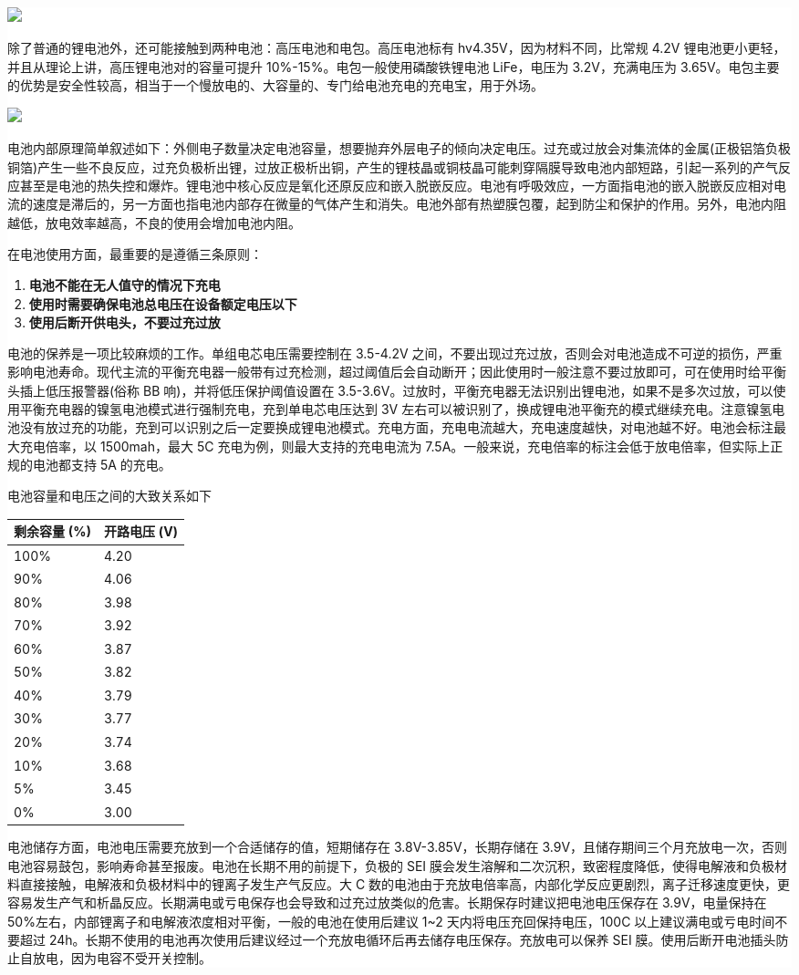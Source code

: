 ![](https://cdn.jsdelivr.net/gh/SparkyXXX/Hatrix-s-Blog-Image/img/Snipaste_2025-05-24_22-14-44-removebg-preview.png)

除了普通的锂电池外，还可能接触到两种电池：高压电池和电包。高压电池标有 hv4.35V，因为材料不同，比常规 4.2V 锂电池更小更轻，并且从理论上讲，高压锂电池对的容量可提升 10%-15%。电包一般使用磷酸铁锂电池 LiFe，电压为 3.2V，充满电压为 3.65V。电包主要的优势是安全性较高，相当于一个慢放电的、大容量的、专门给电池充电的充电宝，用于外场。

![](https://cdn.jsdelivr.net/gh/SparkyXXX/Hatrix-s-Blog-Image/img/Snipaste_2025-05-24_22-20-15-removebg-preview.png)

电池内部原理简单叙述如下：外侧电子数量决定电池容量，想要抛弃外层电子的倾向决定电压。过充或过放会对集流体的金属(正极铝箔负极铜箔)产生一些不良反应，过充负极析出锂，过放正极析出铜，产生的锂枝晶或铜枝晶可能刺穿隔膜导致电池内部短路，引起一系列的产气反应甚至是电池的热失控和爆炸。锂电池中核心反应是氧化还原反应和嵌入脱嵌反应。电池有呼吸效应，一方面指电池的嵌入脱嵌反应相对电流的速度是滞后的，另一方面也指电池内部存在微量的气体产生和消失。电池外部有热塑膜包覆，起到防尘和保护的作用。另外，电池内阻越低，放电效率越高，不良的使用会增加电池内阻。

在电池使用方面，最重要的是遵循三条原则：

1. **电池不能在无人值守的情况下充电**
2. **使用时需要确保电池总电压在设备额定电压以下**
3. **使用后断开供电头，不要过充过放**

电池的保养是一项比较麻烦的工作。单组电芯电压需要控制在 3.5-4.2V 之间，不要出现过充过放，否则会对电池造成不可逆的损伤，严重影响电池寿命。现代主流的平衡充电器一般带有过充检测，超过阈值后会自动断开；因此使用时一般注意不要过放即可，可在使用时给平衡头插上低压报警器(俗称 BB 响)，并将低压保护阈值设置在 3.5-3.6V。过放时，平衡充电器无法识别出锂电池，如果不是多次过放，可以使用平衡充电器的镍氢电池模式进行强制充电，充到单电芯电压达到 3V 左右可以被识别了，换成锂电池平衡充的模式继续充电。注意镍氢电池没有放过充的功能，充到可以识别之后一定要换成锂电池模式。充电方面，充电电流越大，充电速度越快，对电池越不好。电池会标注最大充电倍率，以 1500mah，最大 5C 充电为例，则最大支持的充电电流为 7.5A。一般来说，充电倍率的标注会低于放电倍率，但实际上正规的电池都支持 5A 的充电。

电池容量和电压之间的大致关系如下

| 剩余容量 (%) | 开路电压 (V) |
| ------------ | ------------ |
| 100%         | 4.20         |
| 90%          | 4.06         |
| 80%          | 3.98         |
| 70%          | 3.92         |
| 60%          | 3.87         |
| 50%          | 3.82         |
| 40%          | 3.79         |
| 30%          | 3.77         |
| 20%          | 3.74         |
| 10%          | 3.68         |
| 5%           | 3.45         |
| 0%           | 3.00         |

电池储存方面，电池电压需要充放到一个合适储存的值，短期储存在 3.8V-3.85V，长期存储在 3.9V，且储存期间三个月充放电一次，否则电池容易鼓包，影响寿命甚至报废。电池在长期不用的前提下，负极的 SEI 膜会发生溶解和二次沉积，致密程度降低，使得电解液和负极材料直接接触，电解液和负极材料中的锂离子发生产气反应。大 C 数的电池由于充放电倍率高，内部化学反应更剧烈，离子迁移速度更快，更容易发生产气和析晶反应。长期满电或亏电保存也会导致和过充过放类似的危害。长期保存时建议把电池电压保存在 3.9V，电量保持在 50%左右，内部锂离子和电解液浓度相对平衡，一般的电池在使用后建议 1~2 天内将电压充回保持电压，100C 以上建议满电或亏电时间不要超过 24h。长期不使用的电池再次使用后建议经过一个充放电循环后再去储存电压保存。充放电可以保养 SEI 膜。使用后断开电池插头防止自放电，因为电容不受开关控制。
